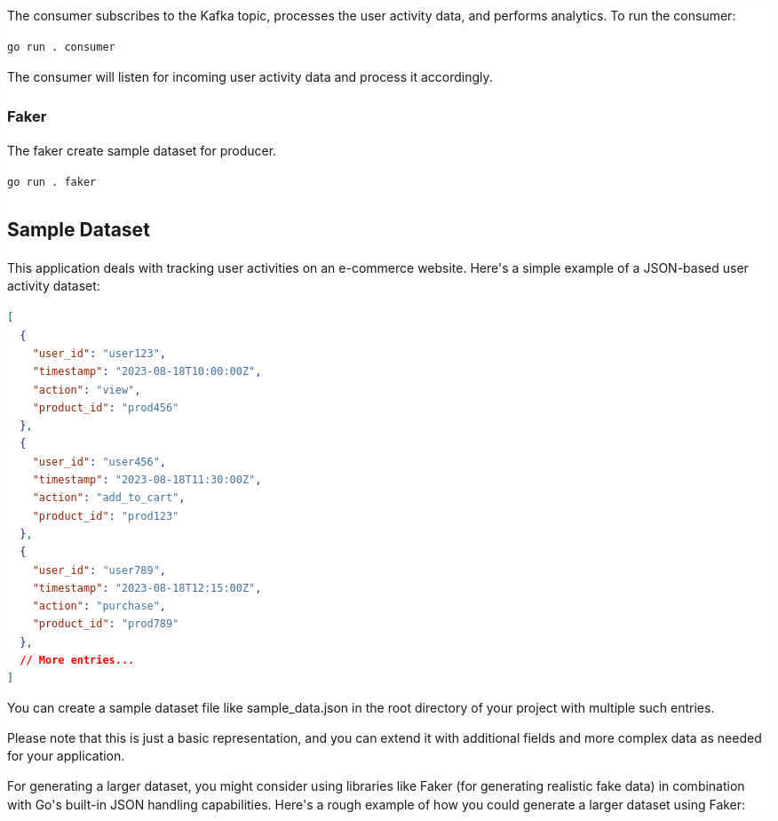 The consumer subscribes to the Kafka topic, processes the user activity data, and performs analytics. To run the consumer:

```bash
go run . consumer
```

The consumer will listen for incoming user activity data and process it accordingly.

### Faker

The faker create sample dataset for producer.

```bash
go run . faker
```

## Sample Dataset



This application deals with tracking user activities on an e-commerce website. Here's a simple example of a JSON-based user activity dataset:

```json
[
  {
    "user_id": "user123",
    "timestamp": "2023-08-18T10:00:00Z",
    "action": "view",
    "product_id": "prod456"
  },
  {
    "user_id": "user456",
    "timestamp": "2023-08-18T11:30:00Z",
    "action": "add_to_cart",
    "product_id": "prod123"
  },
  {
    "user_id": "user789",
    "timestamp": "2023-08-18T12:15:00Z",
    "action": "purchase",
    "product_id": "prod789"
  },
  // More entries...
]
```

You can create a sample dataset file like sample_data.json in the root directory of your project with multiple such entries.

Please note that this is just a basic representation, and you can extend it with additional fields and more complex data as needed for your application.

For generating a larger dataset, you might consider using libraries like Faker (for generating realistic fake data) in combination with Go's built-in JSON handling capabilities. Here's a rough example of how you could generate a larger dataset using Faker:
